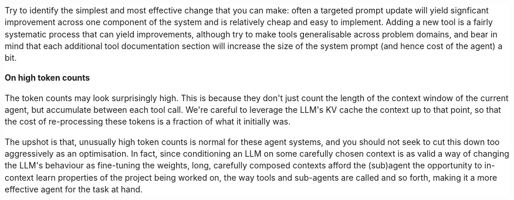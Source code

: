 Try to identify the simplest and most effective change that you can make: often a targeted prompt update will yield signficant improvement across one component of the system and is relatively cheap and easy to implement.
Adding a new tool is a fairly systematic process that can yield improvements, although try to make tools generalisable across problem domains, and bear in mind that each additional tool documentation section will increase the size of the system prompt (and hence cost of the agent) a bit.

**On high token counts**

The token counts may look surprisingly high. This is because they don't just count the length of the context window of the current agent, but accumulate between each tool call. We're careful to leverage the LLM's KV cache the context up to that point, so that the cost of re-processing these tokens is a fraction of what it initially was.

The upshot is that, unusually high token counts is normal for these agent systems, and you should not seek to cut this down too aggressively as an optimisation. In fact, since conditioning an LLM on some carefully chosen context is as valid a way of changing the LLM's behaviour as fine-tuning the weights, long, carefully composed contexts afford the (sub)agent the opportunity to in-context learn properties of the project being worked on, the way tools and sub-agents are called and so forth, making it a more effective agent for the task at hand.
